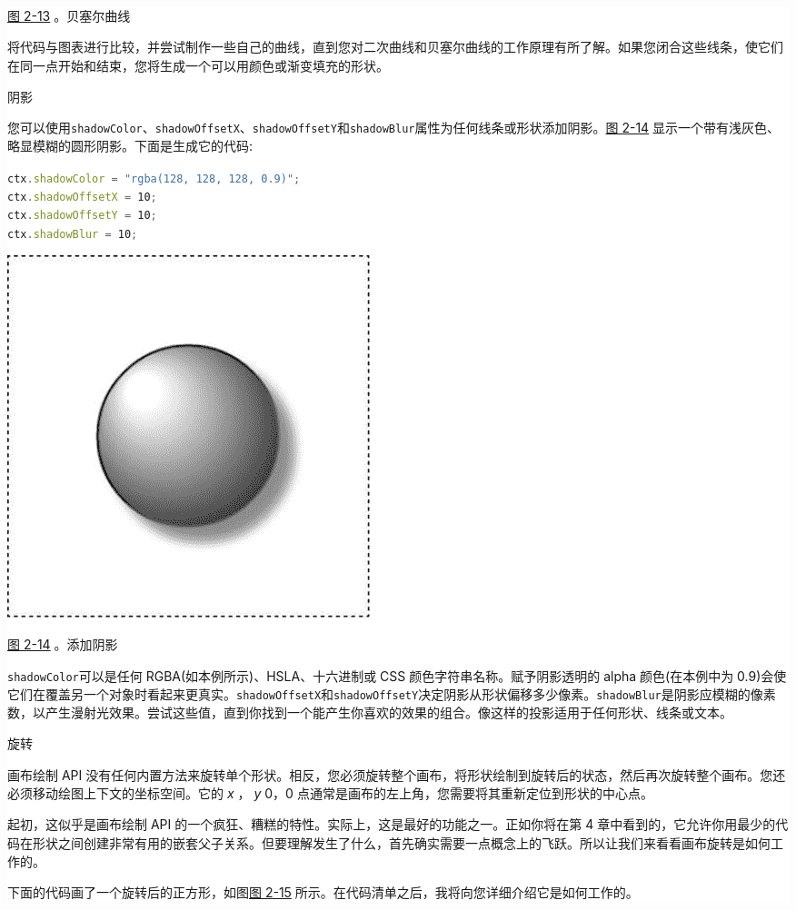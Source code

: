 [图 2-13](#_Fig13) 。贝塞尔曲线

将代码与图表进行比较，并尝试制作一些自己的曲线，直到您对二次曲线和贝塞尔曲线的工作原理有所了解。如果您闭合这些线条，使它们在同一点开始和结束，您将生成一个可以用颜色或渐变填充的形状。

阴影

您可以使用`shadowColor`、`shadowOffsetX`、`shadowOffsetY`和`shadowBlur`属性为任何线条或形状添加阴影。[图 2-14](#Fig14) 显示一个带有浅灰色、略显模糊的圆形阴影。下面是生成它的代码:

```js
ctx.shadowColor = "rgba(128, 128, 128, 0.9)";
ctx.shadowOffsetX = 10;
ctx.shadowOffsetY = 10;
ctx.shadowBlur = 10;
```

![9781430258001_Fig02-14.jpg](img/image00518.jpeg)

[图 2-14](#_Fig14) 。添加阴影

`shadowColor`可以是任何 RGBA(如本例所示)、HSLA、十六进制或 CSS 颜色字符串名称。赋予阴影透明的 alpha 颜色(在本例中为 0.9)会使它们在覆盖另一个对象时看起来更真实。`shadowOffsetX`和`shadowOffsetY`决定阴影从形状偏移多少像素。`shadowBlur`是阴影应模糊的像素数，以产生漫射光效果。尝试这些值，直到你找到一个能产生你喜欢的效果的组合。像这样的投影适用于任何形状、线条或文本。

旋转

画布绘制 API 没有任何内置方法来旋转单个形状。相反，您必须旋转整个画布，将形状绘制到旋转后的状态，然后再次旋转整个画布。您还必须移动绘图上下文的坐标空间。它的 *x* ， *y* 0，0 点通常是画布的左上角，您需要将其重新定位到形状的中心点。

起初，这似乎是画布绘制 API 的一个疯狂、糟糕的特性。实际上，这是最好的功能之一。正如你将在第 4 章中看到的，它允许你用最少的代码在形状之间创建非常有用的嵌套父子关系。但要理解发生了什么，首先确实需要一点概念上的飞跃。所以让我们来看看画布旋转是如何工作的。

下面的代码画了一个旋转后的正方形，如图[图 2-15](#Fig15) 所示。在代码清单之后，我将向您详细介绍它是如何工作的。
